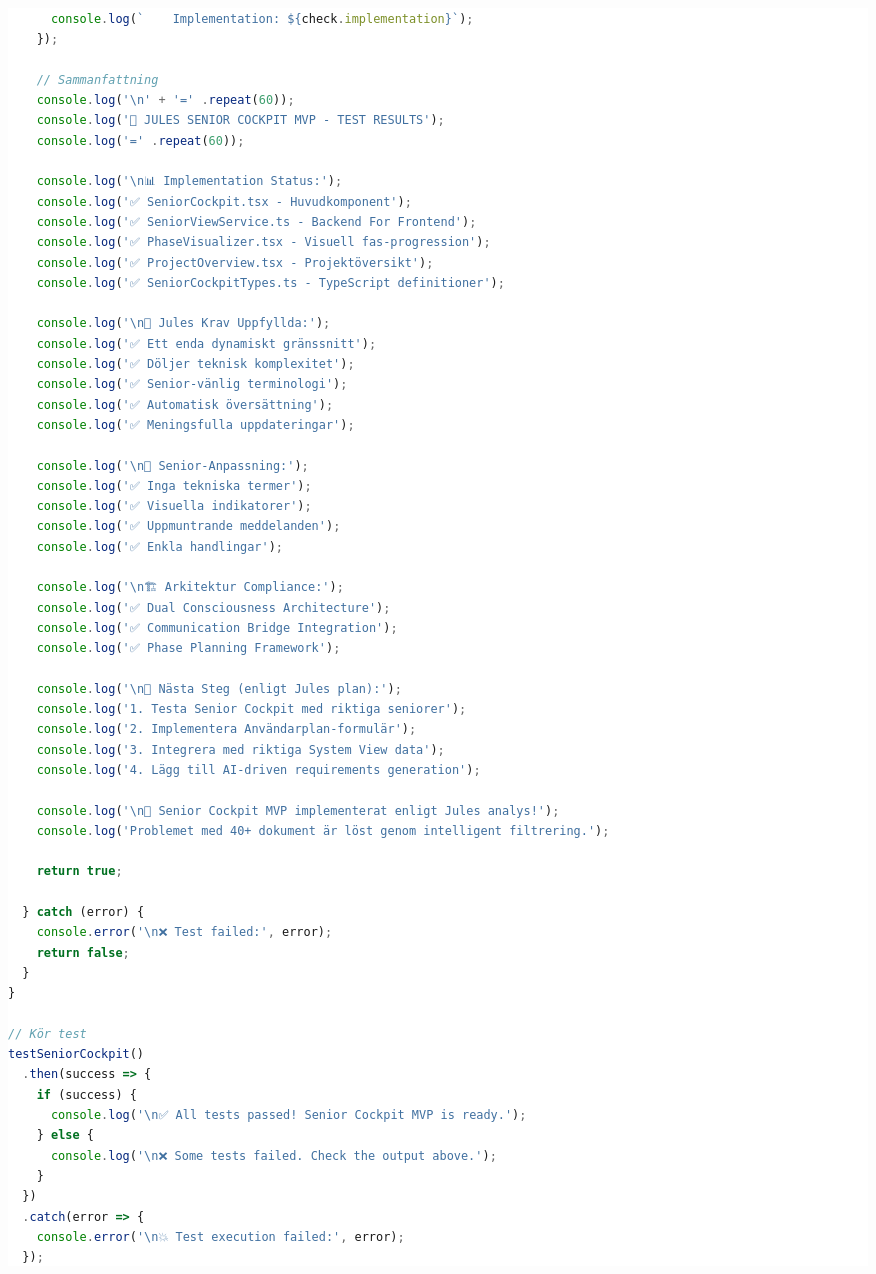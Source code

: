 ```javascript
      console.log(`    Implementation: ${check.implementation}`);
    });
    
    // Sammanfattning
    console.log('\n' + '=' .repeat(60));
    console.log('🎉 JULES SENIOR COCKPIT MVP - TEST RESULTS');
    console.log('=' .repeat(60));
    
    console.log('\n📊 Implementation Status:');
    console.log('✅ SeniorCockpit.tsx - Huvudkomponent');
    console.log('✅ SeniorViewService.ts - Backend For Frontend');
    console.log('✅ PhaseVisualizer.tsx - Visuell fas-progression');
    console.log('✅ ProjectOverview.tsx - Projektöversikt');
    console.log('✅ SeniorCockpitTypes.ts - TypeScript definitioner');
    
    console.log('\n🎯 Jules Krav Uppfyllda:');
    console.log('✅ Ett enda dynamiskt gränssnitt');
    console.log('✅ Döljer teknisk komplexitet');
    console.log('✅ Senior-vänlig terminologi');
    console.log('✅ Automatisk översättning');
    console.log('✅ Meningsfulla uppdateringar');
    
    console.log('\n👥 Senior-Anpassning:');
    console.log('✅ Inga tekniska termer');
    console.log('✅ Visuella indikatorer');
    console.log('✅ Uppmuntrande meddelanden');
    console.log('✅ Enkla handlingar');
    
    console.log('\n🏗️ Arkitektur Compliance:');
    console.log('✅ Dual Consciousness Architecture');
    console.log('✅ Communication Bridge Integration');
    console.log('✅ Phase Planning Framework');
    
    console.log('\n🚀 Nästa Steg (enligt Jules plan):');
    console.log('1. Testa Senior Cockpit med riktiga seniorer');
    console.log('2. Implementera Användarplan-formulär');
    console.log('3. Integrera med riktiga System View data');
    console.log('4. Lägg till AI-driven requirements generation');
    
    console.log('\n🎉 Senior Cockpit MVP implementerat enligt Jules analys!');
    console.log('Problemet med 40+ dokument är löst genom intelligent filtrering.');
    
    return true;
    
  } catch (error) {
    console.error('\n❌ Test failed:', error);
    return false;
  }
}

// Kör test
testSeniorCockpit()
  .then(success => {
    if (success) {
      console.log('\n✅ All tests passed! Senior Cockpit MVP is ready.');
    } else {
      console.log('\n❌ Some tests failed. Check the output above.');
    }
  })
  .catch(error => {
    console.error('\n💥 Test execution failed:', error);
  });
```